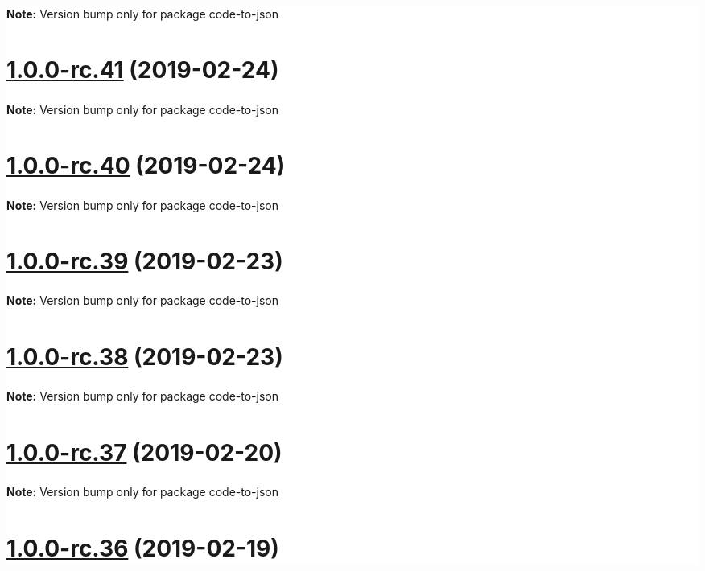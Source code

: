 **Note:** Version bump only for package code-to-json





# [1.0.0-rc.41](https://github.com/code-to-json/code-to-json/compare/code-to-json@1.0.0-rc.40...code-to-json@1.0.0-rc.41) (2019-02-24)

**Note:** Version bump only for package code-to-json





# [1.0.0-rc.40](https://github.com/code-to-json/code-to-json/compare/code-to-json@1.0.0-rc.39...code-to-json@1.0.0-rc.40) (2019-02-24)

**Note:** Version bump only for package code-to-json





# [1.0.0-rc.39](https://github.com/code-to-json/code-to-json/compare/code-to-json@1.0.0-rc.38...code-to-json@1.0.0-rc.39) (2019-02-23)

**Note:** Version bump only for package code-to-json





# [1.0.0-rc.38](https://github.com/code-to-json/code-to-json/compare/code-to-json@1.0.0-rc.37...code-to-json@1.0.0-rc.38) (2019-02-23)

**Note:** Version bump only for package code-to-json





# [1.0.0-rc.37](https://github.com/code-to-json/code-to-json/compare/code-to-json@1.0.0-rc.36...code-to-json@1.0.0-rc.37) (2019-02-20)

**Note:** Version bump only for package code-to-json





# [1.0.0-rc.36](https://github.com/code-to-json/code-to-json/compare/code-to-json@1.0.0-rc.35...code-to-json@1.0.0-rc.36) (2019-02-19)
